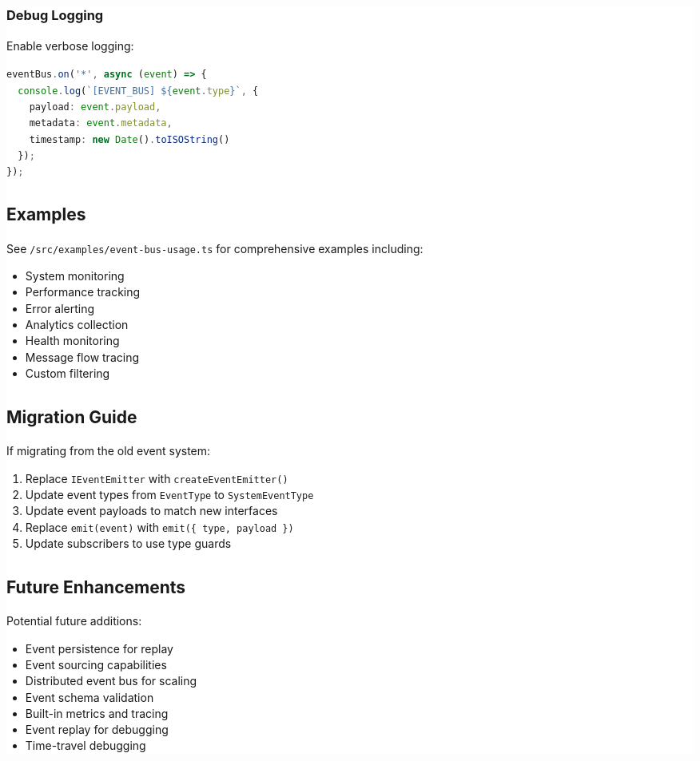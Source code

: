 ### Debug Logging

Enable verbose logging:

```typescript
eventBus.on('*', async (event) => {
  console.log(`[EVENT_BUS] ${event.type}`, {
    payload: event.payload,
    metadata: event.metadata,
    timestamp: new Date().toISOString()
  });
});
```

## Examples

See `/src/examples/event-bus-usage.ts` for comprehensive examples including:

- System monitoring
- Performance tracking
- Error alerting
- Analytics collection
- Health monitoring
- Message flow tracing
- Custom filtering

## Migration Guide

If migrating from the old event system:

1. Replace `IEventEmitter` with `createEventEmitter()`
2. Update event types from `EventType` to `SystemEventType`
3. Update event payloads to match new interfaces
4. Replace `emit(event)` with `emit({ type, payload })`
5. Update subscribers to use type guards

## Future Enhancements

Potential future additions:

- Event persistence for replay
- Event sourcing capabilities
- Distributed event bus for scaling
- Event schema validation
- Built-in metrics and tracing
- Event replay for debugging
- Time-travel debugging